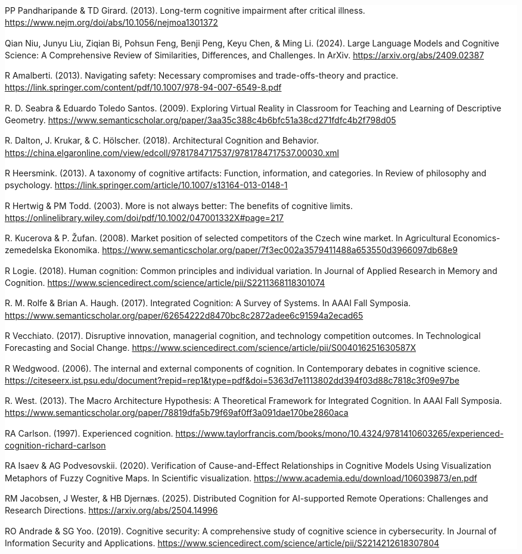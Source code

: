PP Pandharipande & TD Girard. (2013). Long-term cognitive impairment after critical illness. https://www.nejm.org/doi/abs/10.1056/nejmoa1301372

Qian Niu, Junyu Liu, Ziqian Bi, Pohsun Feng, Benji Peng, Keyu Chen, & Ming Li. (2024). Large Language Models and Cognitive Science: A Comprehensive Review of Similarities, Differences, and Challenges. In ArXiv. https://arxiv.org/abs/2409.02387

R Amalberti. (2013). Navigating safety: Necessary compromises and trade-offs-theory and practice. https://link.springer.com/content/pdf/10.1007/978-94-007-6549-8.pdf

R. D. Seabra & Eduardo Toledo Santos. (2009). Exploring Virtual Reality in Classroom for Teaching and Learning of Descriptive Geometry. https://www.semanticscholar.org/paper/3aa35c388c4b6bfc51a38cd271fdfc4b2f798d05

R. Dalton, J. Krukar, & C. Hölscher. (2018). Architectural Cognition and Behavior. https://china.elgaronline.com/view/edcoll/9781784717537/9781784717537.00030.xml

R Heersmink. (2013). A taxonomy of cognitive artifacts: Function, information, and categories. In Review of philosophy and psychology. https://link.springer.com/article/10.1007/s13164-013-0148-1

R Hertwig & PM Todd. (2003). More is not always better: The benefits of cognitive limits. https://onlinelibrary.wiley.com/doi/pdf/10.1002/047001332X#page=217

R. Kucerova & P. Žufan. (2008). Market position of selected competitors of the Czech wine market. In Agricultural Economics-zemedelska Ekonomika. https://www.semanticscholar.org/paper/7f3ec002a3579411488a653550d3966097db68e9

R Logie. (2018). Human cognition: Common principles and individual variation. In Journal of Applied Research in Memory and Cognition. https://www.sciencedirect.com/science/article/pii/S2211368118301074

R. M. Rolfe & Brian A. Haugh. (2017). Integrated Cognition: A Survey of Systems. In AAAI Fall Symposia. https://www.semanticscholar.org/paper/62654222d8470bc8c2872adee6c91594a2ecad65

R Vecchiato. (2017). Disruptive innovation, managerial cognition, and technology competition outcomes. In Technological Forecasting and Social Change. https://www.sciencedirect.com/science/article/pii/S004016251630587X

R Wedgwood. (2006). The internal and external components of cognition. In Contemporary debates in cognitive science. https://citeseerx.ist.psu.edu/document?repid=rep1&type=pdf&doi=5363d7e1113802dd394f03d88c7818c3f09e97be

R. West. (2013). The Macro Architecture Hypothesis: A Theoretical Framework for Integrated Cognition. In AAAI Fall Symposia. https://www.semanticscholar.org/paper/78819dfa5b79f69af0ff3a091dae170be2860aca

RA Carlson. (1997). Experienced cognition. https://www.taylorfrancis.com/books/mono/10.4324/9781410603265/experienced-cognition-richard-carlson

RA Isaev & AG Podvesovskii. (2020). Verification of Cause-and-Effect Relationships in Cognitive Models Using Visualization Metaphors of Fuzzy Cognitive Maps. In Scientific visualization. https://www.academia.edu/download/106039873/en.pdf

RM Jacobsen, J Wester, & HB Djernæs. (2025). Distributed Cognition for AI-supported Remote Operations: Challenges and Research Directions. https://arxiv.org/abs/2504.14996

RO Andrade & SG Yoo. (2019). Cognitive security: A comprehensive study of cognitive science in cybersecurity. In Journal of Information Security and Applications. https://www.sciencedirect.com/science/article/pii/S2214212618307804
